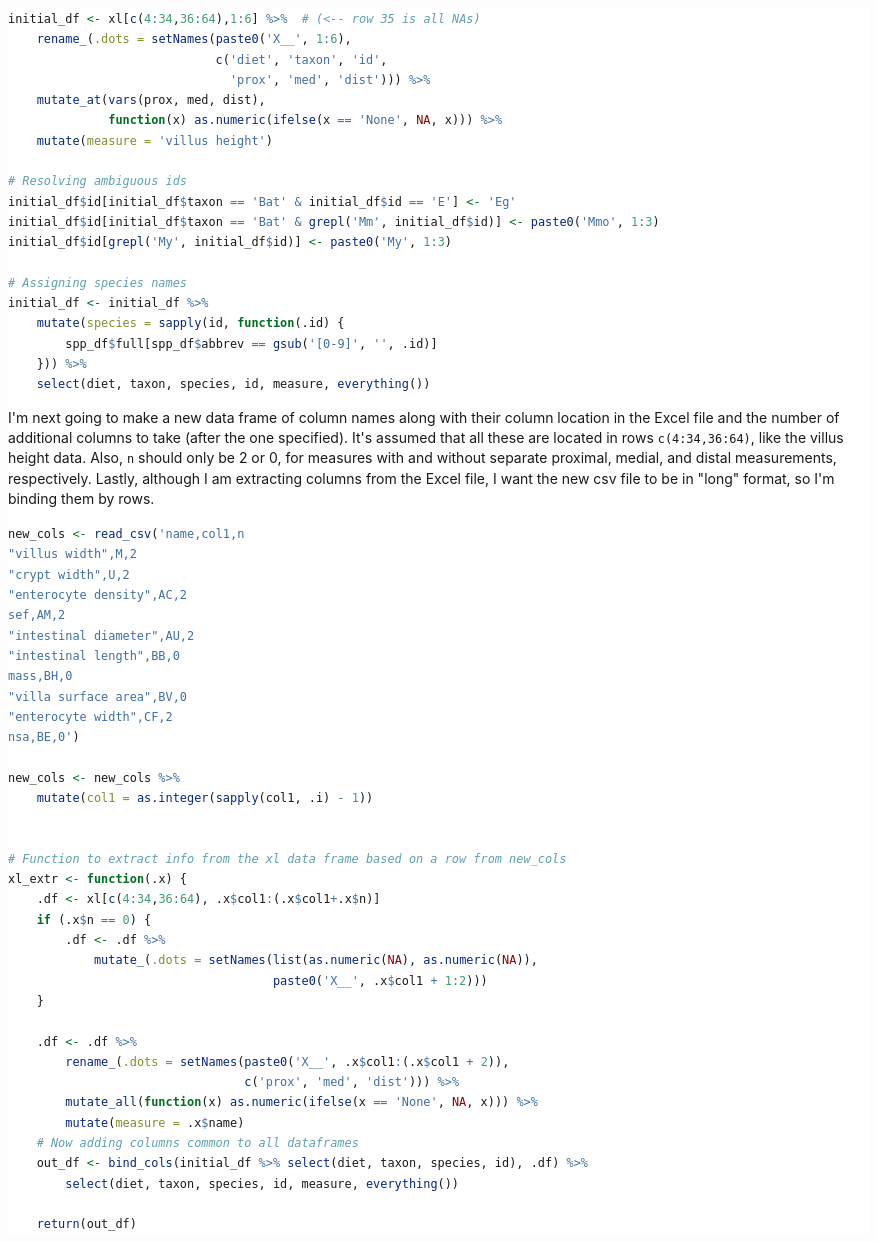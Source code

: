 ``` r
initial_df <- xl[c(4:34,36:64),1:6] %>%  # (<-- row 35 is all NAs)
    rename_(.dots = setNames(paste0('X__', 1:6), 
                             c('diet', 'taxon', 'id', 
                               'prox', 'med', 'dist'))) %>% 
    mutate_at(vars(prox, med, dist), 
              function(x) as.numeric(ifelse(x == 'None', NA, x))) %>% 
    mutate(measure = 'villus height')

# Resolving ambiguous ids
initial_df$id[initial_df$taxon == 'Bat' & initial_df$id == 'E'] <- 'Eg'
initial_df$id[initial_df$taxon == 'Bat' & grepl('Mm', initial_df$id)] <- paste0('Mmo', 1:3)
initial_df$id[grepl('My', initial_df$id)] <- paste0('My', 1:3)

# Assigning species names
initial_df <- initial_df %>% 
    mutate(species = sapply(id, function(.id) {
        spp_df$full[spp_df$abbrev == gsub('[0-9]', '', .id)]
    })) %>% 
    select(diet, taxon, species, id, measure, everything())
```

I'm next going to make a new data frame of column names along with their column location in the Excel file and the number of additional columns to take (after the one specified). It's assumed that all these are located in rows `c(4:34,36:64)`, like the villus height data. Also, `n` should only be 2 or 0, for measures with and without separate proximal, medial, and distal measurements, respectively. Lastly, although I am extracting columns from the Excel file, I want the new csv file to be in "long" format, so I'm binding them by rows.

``` r
new_cols <- read_csv('name,col1,n
"villus width",M,2
"crypt width",U,2
"enterocyte density",AC,2
sef,AM,2
"intestinal diameter",AU,2
"intestinal length",BB,0
mass,BH,0
"villa surface area",BV,0
"enterocyte width",CF,2
nsa,BE,0')

new_cols <- new_cols %>% 
    mutate(col1 = as.integer(sapply(col1, .i) - 1))


# Function to extract info from the xl data frame based on a row from new_cols
xl_extr <- function(.x) {
    .df <- xl[c(4:34,36:64), .x$col1:(.x$col1+.x$n)]
    if (.x$n == 0) {
        .df <- .df %>% 
            mutate_(.dots = setNames(list(as.numeric(NA), as.numeric(NA)), 
                                     paste0('X__', .x$col1 + 1:2)))
    }
    
    .df <- .df %>%
        rename_(.dots = setNames(paste0('X__', .x$col1:(.x$col1 + 2)), 
                                 c('prox', 'med', 'dist'))) %>% 
        mutate_all(function(x) as.numeric(ifelse(x == 'None', NA, x))) %>% 
        mutate(measure = .x$name)
    # Now adding columns common to all dataframes
    out_df <- bind_cols(initial_df %>% select(diet, taxon, species, id), .df) %>% 
        select(diet, taxon, species, id, measure, everything())
    
    return(out_df)
```